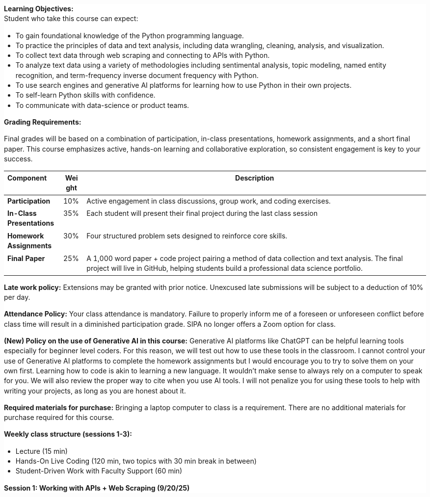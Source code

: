 **Learning Objectives:**   
Student who take this course can expect:

* To gain foundational knowledge of the Python programming language.  
* To practice the principles of data and text analysis, including data wrangling, cleaning, analysis, and visualization.  
* To collect text data through web scraping and connecting to APIs with Python.  
* To analyze text data using a variety of methodologies including sentimental analysis, topic modeling, named entity recognition, and term-frequency inverse document frequency with Python.  
* To use search engines and generative AI platforms for learning how to use Python in their own projects.  
* To self-learn Python skills with confidence.  
* To communicate with data-science or product teams.

**Grading Requirements:** 

Final grades will be based on a combination of participation, in-class presentations, homework assignments, and a short final paper. This course emphasizes active, hands-on learning and collaborative exploration, so consistent engagement is key to your success.

| Component | Weight | Description |
| :---- | ----- | ----- |
| **Participation** | 10% | Active engagement in class discussions, group work, and coding exercises. |
| **In-Class Presentations** | 35% | Each student will present their final project during the last class session |
| **Homework Assignments** | 30% | Four structured problem sets designed to reinforce core skills.  |
| **Final Paper** | 25% | A 1,000 word paper \+ code project pairing a method of data collection and text analysis. The final project will live in GitHub, helping students build a professional data science portfolio. |

**Late work policy:** Extensions may be granted with prior notice. Unexcused late submissions will be subject to a deduction of 10% per day.

**Attendance Policy:** Your class attendance is mandatory. Failure to properly inform me of a foreseen or unforeseen conflict before class time will result in a diminished participation grade. SIPA no longer offers a Zoom option for class.

**(New) Policy on the use of Generative AI in this course:** Generative AI platforms like ChatGPT can be helpful learning tools especially for beginner level coders. For this reason, we will test out how to use these tools in the classroom. I cannot control your use of Generative AI platforms to complete the homework assignments but I would encourage you to try to solve them on your own first. Learning how to code is akin to learning a new language. It wouldn’t make sense to always rely on a computer to speak for you. We will also review the proper way to cite when you use AI tools. I will not penalize you for using these tools to help with writing your projects, as long as you are honest about it.

**Required materials for purchase:** Bringing a laptop computer to class is a requirement. There are no additional materials for purchase required for this course.

**Weekly class structure (sessions 1-3):**

* Lecture (15 min)  
* Hands-On Live Coding (120 min, two topics with 30 min break in between)  
* Student-Driven Work with Faculty Support (60 min)

**Session 1:  Working with APIs \+ Web Scraping (9/20/25)**
